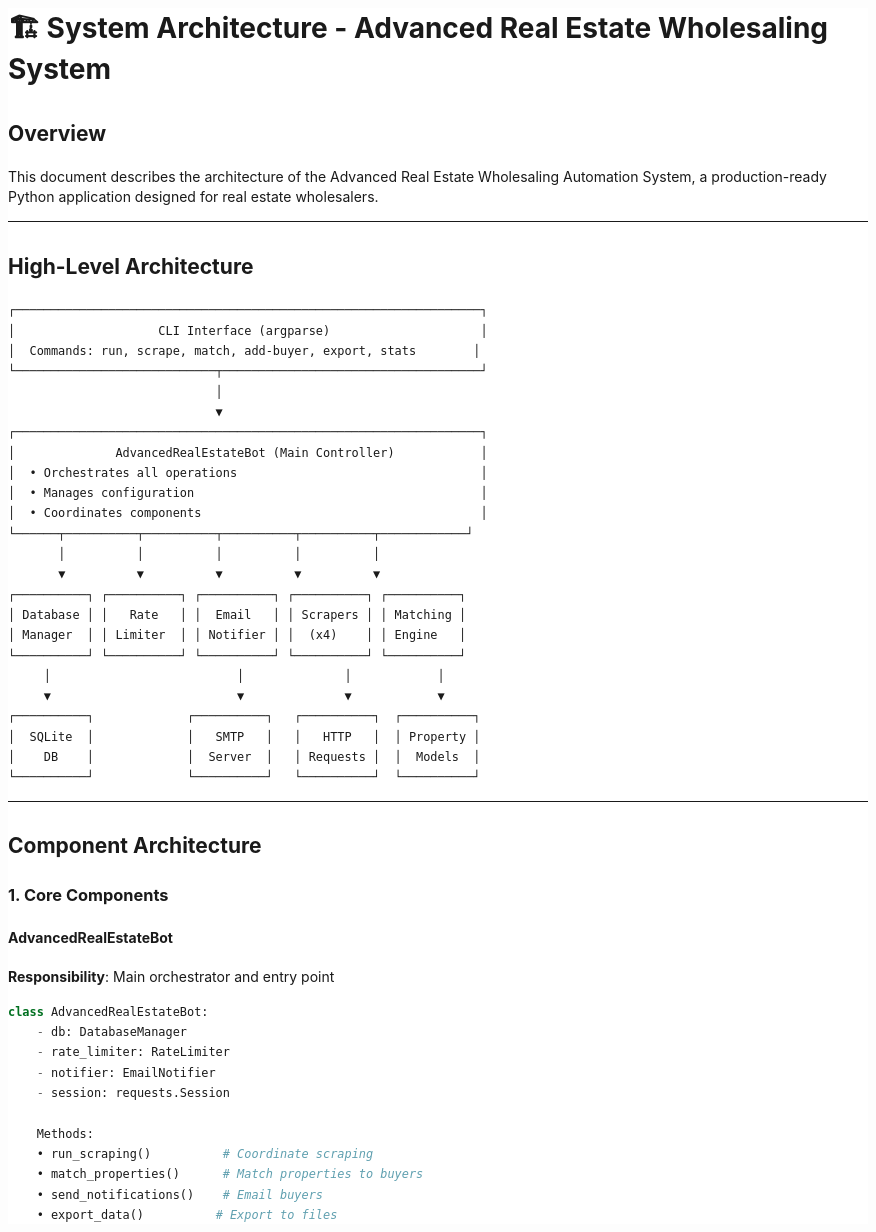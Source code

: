 # 🏗️ System Architecture - Advanced Real Estate Wholesaling System

## Overview

This document describes the architecture of the Advanced Real Estate Wholesaling Automation System, a production-ready Python application designed for real estate wholesalers.

---

## High-Level Architecture

```
┌─────────────────────────────────────────────────────────────────┐
│                    CLI Interface (argparse)                     │
│  Commands: run, scrape, match, add-buyer, export, stats        │
└────────────────────────────┬────────────────────────────────────┘
                             │
                             ▼
┌─────────────────────────────────────────────────────────────────┐
│              AdvancedRealEstateBot (Main Controller)            │
│  • Orchestrates all operations                                  │
│  • Manages configuration                                        │
│  • Coordinates components                                       │
└──────┬──────────┬──────────┬──────────┬──────────┬────────────┘
       │          │          │          │          │
       ▼          ▼          ▼          ▼          ▼
┌──────────┐ ┌──────────┐ ┌──────────┐ ┌──────────┐ ┌──────────┐
│ Database │ │   Rate   │ │  Email   │ │ Scrapers │ │ Matching │
│ Manager  │ │ Limiter  │ │ Notifier │ │  (x4)    │ │ Engine   │
└──────────┘ └──────────┘ └──────────┘ └──────────┘ └──────────┘
     │                          │              │            │
     ▼                          ▼              ▼            ▼
┌──────────┐             ┌──────────┐   ┌──────────┐  ┌──────────┐
│  SQLite  │             │   SMTP   │   │   HTTP   │  │ Property │
│    DB    │             │  Server  │   │ Requests │  │  Models  │
└──────────┘             └──────────┘   └──────────┘  └──────────┘
```

---

## Component Architecture

### 1. Core Components

#### AdvancedRealEstateBot
**Responsibility**: Main orchestrator and entry point

```python
class AdvancedRealEstateBot:
    - db: DatabaseManager
    - rate_limiter: RateLimiter
    - notifier: EmailNotifier
    - session: requests.Session
    
    Methods:
    • run_scraping()          # Coordinate scraping
    • match_properties()      # Match properties to buyers
    • send_notifications()    # Email buyers
    • export_data()          # Export to files
```
